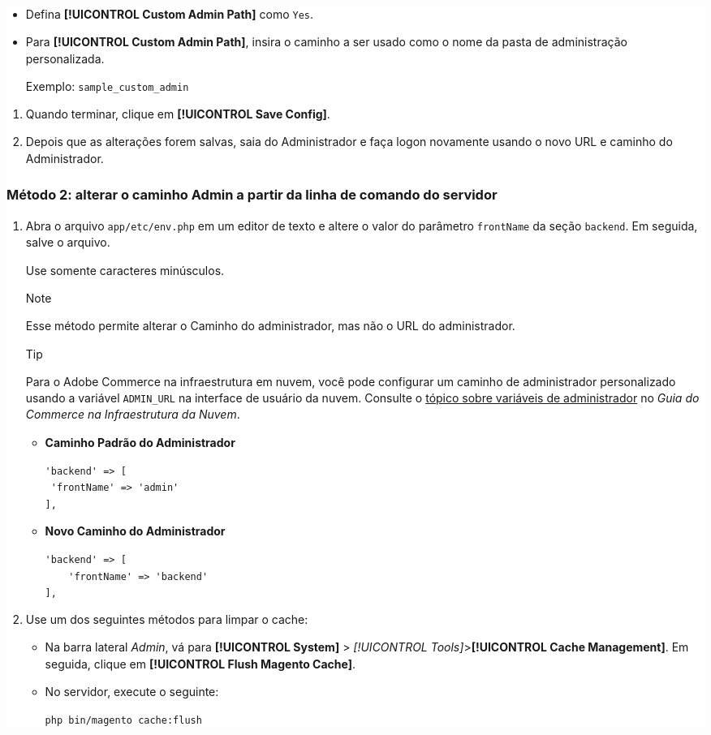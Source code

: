    - Defina **[!UICONTROL Custom Admin Path]** como `Yes`.

   - Para **[!UICONTROL Custom Admin Path]**, insira o caminho a ser usado como o nome da pasta de administração personalizada.

     Exemplo: `sample_custom_admin`

1. Quando terminar, clique em **[!UICONTROL Save Config]**.

1. Depois que as alterações forem salvas, saia do Administrador e faça logon novamente usando o novo URL e caminho do Administrador.

### Método 2: alterar o caminho Admin a partir da linha de comando do servidor

1. Abra o arquivo `app/etc/env.php` em um editor de texto e altere o valor do parâmetro `frontName` da seção `backend`. Em seguida, salve o arquivo.

   Use somente caracteres minúsculos.

   >[!NOTE]
   >
   >   Esse método permite alterar o Caminho do administrador, mas não o URL do administrador.

   >[!TIP]
   >
   >Para o Adobe Commerce na infraestrutura em nuvem, você pode configurar um caminho de administrador personalizado usando a variável `ADMIN_URL` na interface de usuário da nuvem. Consulte o [tópico sobre variáveis de administrador](https://experienceleague.adobe.com/docs/commerce-cloud-service/user-guide/configure/env/stage/variables-admin.html?lang=pt-BR) no _Guia do Commerce na Infraestrutura da Nuvem_.

   - **Caminho Padrão do Administrador**

     ```php?start_inline=1
     'backend' => [
      'frontName' => 'admin'
     ],
     ```

   - **Novo Caminho do Administrador**

     ```php?start_inline=1
     'backend' => [
         'frontName' => 'backend'
     ],
     ```

1. Use um dos seguintes métodos para limpar o cache:

   - Na barra lateral _Admin_, vá para **[!UICONTROL System]** > _[!UICONTROL Tools]_>**[!UICONTROL Cache Management]**. Em seguida, clique em **[!UICONTROL Flush Magento Cache]**.
   - No servidor, execute o seguinte:

     ```bash
     php bin/magento cache:flush
     ```


[1]: https://en.wikipedia.org/wiki/Transport_Layer_Security
[2]: https://en.wikipedia.org/wiki/HTTP_Strict_Transport_Security